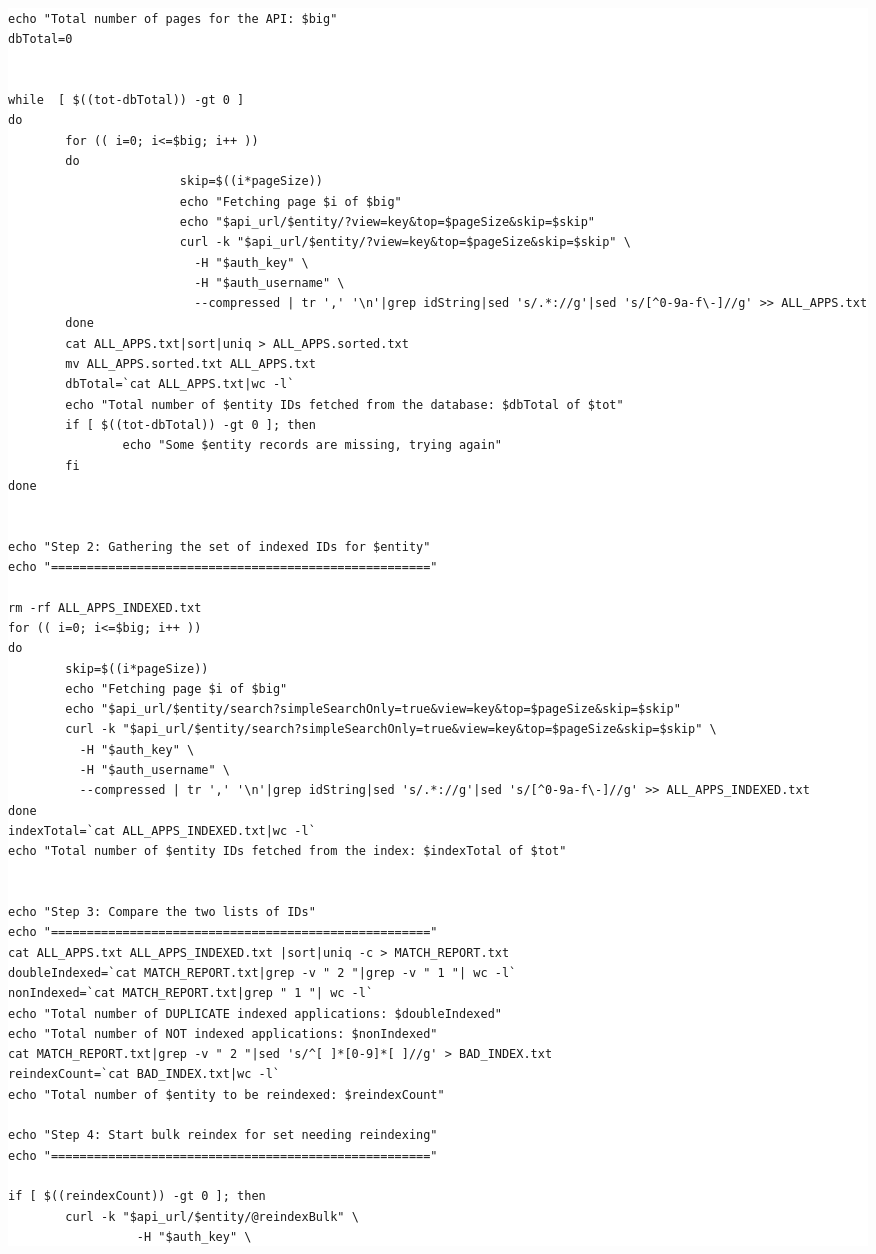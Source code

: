 ```
echo "Total number of pages for the API: $big"
dbTotal=0


while  [ $((tot-dbTotal)) -gt 0 ]
do
        for (( i=0; i<=$big; i++ ))
        do
                        skip=$((i*pageSize))
                        echo "Fetching page $i of $big"
                        echo "$api_url/$entity/?view=key&top=$pageSize&skip=$skip"
                        curl -k "$api_url/$entity/?view=key&top=$pageSize&skip=$skip" \
                          -H "$auth_key" \
                          -H "$auth_username" \
                          --compressed | tr ',' '\n'|grep idString|sed 's/.*://g'|sed 's/[^0-9a-f\-]//g' >> ALL_APPS.txt
        done
        cat ALL_APPS.txt|sort|uniq > ALL_APPS.sorted.txt
        mv ALL_APPS.sorted.txt ALL_APPS.txt
        dbTotal=`cat ALL_APPS.txt|wc -l`
        echo "Total number of $entity IDs fetched from the database: $dbTotal of $tot"
        if [ $((tot-dbTotal)) -gt 0 ]; then
                echo "Some $entity records are missing, trying again"
        fi
done


echo "Step 2: Gathering the set of indexed IDs for $entity"
echo "====================================================="

rm -rf ALL_APPS_INDEXED.txt
for (( i=0; i<=$big; i++ ))
do
        skip=$((i*pageSize))
        echo "Fetching page $i of $big"
        echo "$api_url/$entity/search?simpleSearchOnly=true&view=key&top=$pageSize&skip=$skip"
        curl -k "$api_url/$entity/search?simpleSearchOnly=true&view=key&top=$pageSize&skip=$skip" \
          -H "$auth_key" \
          -H "$auth_username" \
          --compressed | tr ',' '\n'|grep idString|sed 's/.*://g'|sed 's/[^0-9a-f\-]//g' >> ALL_APPS_INDEXED.txt
done
indexTotal=`cat ALL_APPS_INDEXED.txt|wc -l`
echo "Total number of $entity IDs fetched from the index: $indexTotal of $tot"


echo "Step 3: Compare the two lists of IDs"
echo "====================================================="
cat ALL_APPS.txt ALL_APPS_INDEXED.txt |sort|uniq -c > MATCH_REPORT.txt
doubleIndexed=`cat MATCH_REPORT.txt|grep -v " 2 "|grep -v " 1 "| wc -l`
nonIndexed=`cat MATCH_REPORT.txt|grep " 1 "| wc -l`
echo "Total number of DUPLICATE indexed applications: $doubleIndexed"
echo "Total number of NOT indexed applications: $nonIndexed"
cat MATCH_REPORT.txt|grep -v " 2 "|sed 's/^[ ]*[0-9]*[ ]//g' > BAD_INDEX.txt
reindexCount=`cat BAD_INDEX.txt|wc -l`
echo "Total number of $entity to be reindexed: $reindexCount"

echo "Step 4: Start bulk reindex for set needing reindexing"
echo "====================================================="

if [ $((reindexCount)) -gt 0 ]; then
        curl -k "$api_url/$entity/@reindexBulk" \
                  -H "$auth_key" \
```